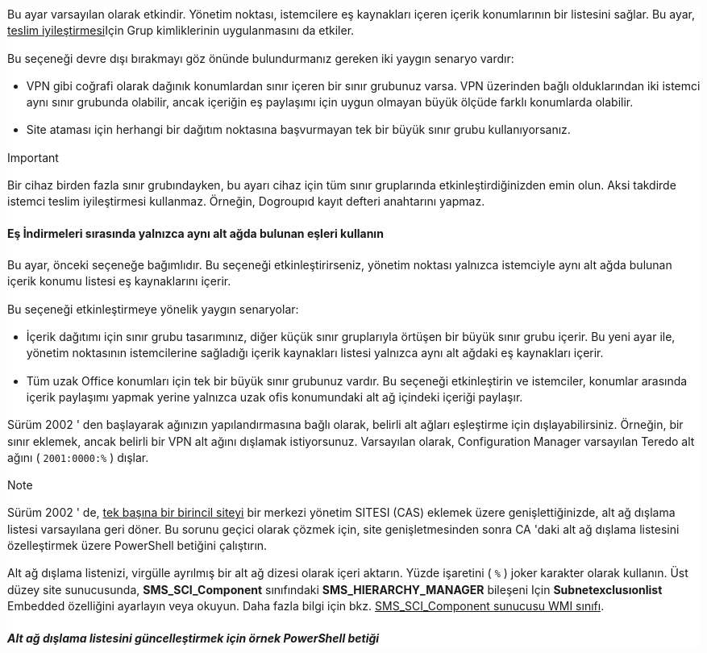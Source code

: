 Bu ayar varsayılan olarak etkindir. Yönetim noktası, istemcilere eş kaynakları içeren içerik konumlarının bir listesini sağlar. Bu ayar, [teslim iyileştirmesi](../../../plan-design/hierarchy/fundamental-concepts-for-content-management.md#delivery-optimization)Için Grup kimliklerinin uygulanmasını da etkiler.  

Bu seçeneği devre dışı bırakmayı göz önünde bulundurmanız gereken iki yaygın senaryo vardır:  

- VPN gibi coğrafi olarak dağınık konumlardan sınır içeren bir sınır grubunuz varsa. VPN üzerinden bağlı olduklarından iki istemci aynı sınır grubunda olabilir, ancak içeriğin eş paylaşımı için uygun olmayan büyük ölçüde farklı konumlarda olabilir.  

- Site ataması için herhangi bir dağıtım noktasına başvurmayan tek bir büyük sınır grubu kullanıyorsanız.  

> [!IMPORTANT]
> Bir cihaz birden fazla sınır grubındayken, bu ayarı cihaz için tüm sınır gruplarında etkinleştirdiğinizden emin olun. Aksi takdirde istemci teslim iyileştirmesi kullanmaz. Örneğin, Dogroupıd kayıt defteri anahtarını yapmaz.

#### <a name="during-peer-downloads-only-use-peers-within-the-same-subnet"></a><a name="bkmk_bgoptions2"></a>Eş İndirmeleri sırasında yalnızca aynı alt ağda bulunan eşleri kullanın

Bu ayar, önceki seçeneğe bağımlıdır. Bu seçeneği etkinleştirirseniz, yönetim noktası yalnızca istemciyle aynı alt ağda bulunan içerik konumu listesi eş kaynaklarını içerir.

Bu seçeneği etkinleştirmeye yönelik yaygın senaryolar:

- İçerik dağıtımı için sınır grubu tasarımınız, diğer küçük sınır gruplarıyla örtüşen bir büyük sınır grubu içerir. Bu yeni ayar ile, yönetim noktasının istemcilerine sağladığı içerik kaynakları listesi yalnızca aynı alt ağdaki eş kaynakları içerir.

- Tüm uzak Office konumları için tek bir büyük sınır grubunuz vardır. Bu seçeneği etkinleştirin ve istemciler, konumlar arasında içerik paylaşımı yapmak yerine yalnızca uzak ofis konumundaki alt ağ içindeki içeriği paylaşır.

Sürüm 2002 ' den başlayarak ağınızın yapılandırmasına bağlı olarak, belirli alt ağları eşleştirme için dışlayabilirsiniz. Örneğin, bir sınır eklemek, ancak belirli bir VPN alt ağını dışlamak istiyorsunuz. Varsayılan olarak, Configuration Manager varsayılan Teredo alt ağını ( `2001:0000:%` ) dışlar.

> [!NOTE]
> Sürüm 2002 ' de, [tek başına bir birincil siteyi](../install/prerequisites-for-installing-sites.md#bkmk_expand) bir merkezi yönetim SITESI (CAS) eklemek üzere genişlettiğinizde, alt ağ dışlama listesi varsayılana geri döner. Bu sorunu geçici olarak çözmek için, site genişletmesinden sonra CA 'daki alt ağ dışlama listesini özelleştirmek üzere PowerShell betiğini çalıştırın.

Alt ağ dışlama listenizi, virgülle ayrılmış bir alt ağ dizesi olarak içeri aktarın. Yüzde işaretini ( `%` ) joker karakter olarak kullanın. Üst düzey site sunucusunda, **SMS_SCI_Component** sınıfındaki **SMS_HIERARCHY_MANAGER** bileşeni Için **Subnetexclusıonlist** Embedded özelliğini ayarlayın veya okuyun. Daha fazla bilgi için bkz. [SMS_SCI_Component sunucusu WMI sınıfı](../../../../develop/reference/core/servers/configure/sms_sci_component-server-wmi-class.md).

##### <a name="sample-powershell-script-to-update-the-subnet-exclusion-list"></a>Alt ağ dışlama listesini güncelleştirmek için örnek PowerShell betiği
